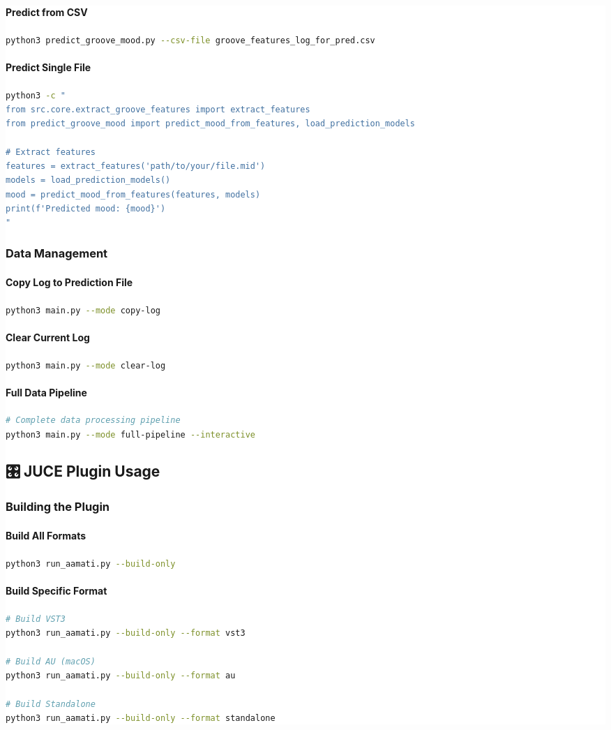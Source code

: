 #### Predict from CSV
```bash
python3 predict_groove_mood.py --csv-file groove_features_log_for_pred.csv
```

#### Predict Single File
```bash
python3 -c "
from src.core.extract_groove_features import extract_features
from predict_groove_mood import predict_mood_from_features, load_prediction_models

# Extract features
features = extract_features('path/to/your/file.mid')
models = load_prediction_models()
mood = predict_mood_from_features(features, models)
print(f'Predicted mood: {mood}')
"
```

### Data Management

#### Copy Log to Prediction File
```bash
python3 main.py --mode copy-log
```

#### Clear Current Log
```bash
python3 main.py --mode clear-log
```

#### Full Data Pipeline
```bash
# Complete data processing pipeline
python3 main.py --mode full-pipeline --interactive
```

## 🎛️ JUCE Plugin Usage

### Building the Plugin

#### Build All Formats
```bash
python3 run_aamati.py --build-only
```

#### Build Specific Format
```bash
# Build VST3
python3 run_aamati.py --build-only --format vst3

# Build AU (macOS)
python3 run_aamati.py --build-only --format au

# Build Standalone
python3 run_aamati.py --build-only --format standalone
```
